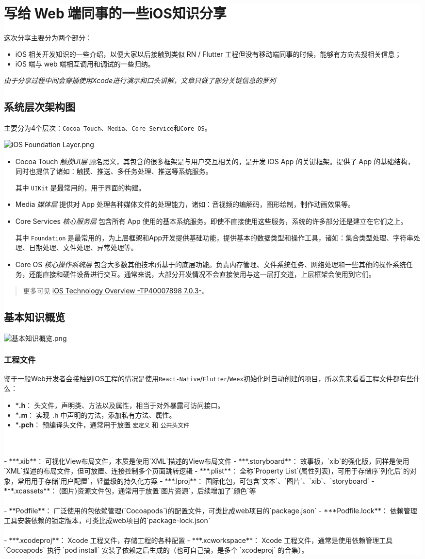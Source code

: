 # 写给 Web 端同事的一些iOS知识分享

这次分享主要分为两个部分：
- iOS 相关开发知识的一些介绍，以便大家以后接触到类似 RN / Flutter 工程但没有移动端同事的时候，能够有方向去搜相关信息；
- iOS 端与 web 端相互调用和调试的一些归纳。


*由于分享过程中间会穿插使用Xcode进行演示和口头讲解，文章只做了部分关键信息的罗列*

## 系统层次架构图
主要分为4个层次：`Cocoa Touch`、`Media`、`Core Service`和`Core OS`。

![iOS Foundation Layer.png](https://i.loli.net/2020/02/06/aXFL9cMK2DWxtoY.png)

- Cocoa Touch *触摸UI层*
    顾名思义，其包含的很多框架是与用户交互相关的，是开发 iOS App 的关键框架。提供了 App 的基础结构，同时也提供了诸如：触摸、推送、多任务处理、推送等系统服务。
    
    其中 `UIKit` 是最常用的，用于界面的构建。
        
- Media *媒体层*
    提供对 App 处理各种媒体文件的处理能力，诸如：音视频的编解码，图形绘制，制作动画效果等。
    
- Core Services *核心服务层*
    包含所有 App 使用的基本系统服务。即使不直接使用这些服务，系统的许多部分还是建立在它们之上。
    
    其中 `Foundation` 是最常用的，为上层框架和App开发提供基础功能，提供基本的数据类型和操作工具，诸如：集合类型处理、字符串处理、日期处理、文件处理、异常处理等。
    
- Core OS *核心操作系统层*
    包含大多数其他技术所基于的底层功能。负责内存管理、文件系统任务、网络处理和一些其他的操作系统任务，还能直接和硬件设备进行交互。通常来说，大部分开发情况不会直接使用与这一层打交道，上层框架会使用到它们。
    
> 更多可见 [iOS Technology Overview -TP40007898 7.0.3-](http://pooh.poly.asu.edu/Mobile/ClassNotes/Papers/MobilePlatforms/iOSTechnicalOverview.pdf)。

## 基本知识概览

![基本知识概览.png](https://i.loli.net/2020/02/06/8Di6Mlq4a3NOPHY.png)


### 工程文件
鉴于一般Web开发者会接触到iOS工程的情况是使用`React-Native`/`Flutter`/`Weex`初始化时自动创建的项目，所以先来看看工程文件都有些什么：

- ***.h**： 头文件，声明类、方法以及属性，相当于对外暴露可访问接口。
- ***.m**： 实现 `.h` 中声明的方法，添加私有方法、属性。
- ***.pch**： 预编译头文件，通常用于放置 `宏定义` 和 `公共头文件`
<br/>
<br/>
- ***.xib**： 可视化View布局文件，本质是使用`XML`描述的View布局文件
- ***.storyboard**： 故事板，`xib`的强化版，同样是使用`XML`描述的布局文件，但可放置、连接控制多个页面跳转逻辑
- ***.plist**： 全称`Property List`(属性列表)，可用于存储序`列化后`的对象，常用用于存储`用户配置`，轻量级的持久化方案
- ***.lproj**： 国际化包，可包含`文本`、`图片`、`xib`、`storyboard`
- ***.xcassets**： (图片)资源文件包，通常用于放置`图片资源`，后续增加了`颜色`等
<br/>
<br/>
- **Podfile**： 广泛使用的包依赖管理(`Cocoapods`)的配置文件，可类比成web项目的`package.json`
- ***Podfile.lock**： 依赖管理工具安装依赖的锁定版本，可类比成web项目的`package-lock.json`
<br/>
<br/>
- ***.xcodeproj**： Xcode 工程文件，存储工程的各种配置
- ***.xcworkspace**： Xcode 工程文件，通常是使用依赖管理工具 `Cocoapods` 执行 `pod install` 安装了依赖之后生成的（也可自己搞，是多个 `xcodeproj` 的合集）。
